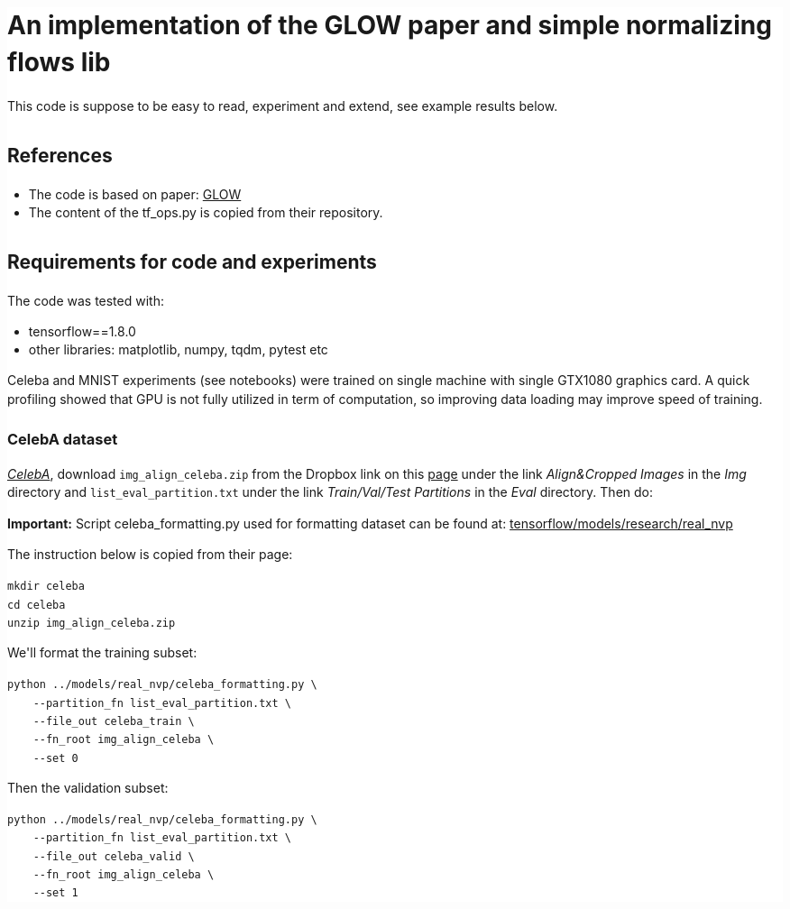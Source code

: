 # An implementation of the GLOW paper and simple normalizing flows lib

This code is suppose to be easy to read, experiment and extend,
see example results below.

## References

* The code is based on paper: [GLOW](https://github.com/openai/glow)
* The content of the tf_ops.py is copied from their repository.

## Requirements for code and experiments

The code was tested with:

* tensorflow==1.8.0
* other libraries: matplotlib, numpy, tqdm, pytest etc

Celeba and MNIST experiments (see notebooks) were trained on single
machine with single GTX1080 graphics card. A quick profiling showed that
GPU is not fully utilized in term of computation, so improving data
loading may improve speed of training.

### CelebA dataset

[*CelebA*](http://mmlab.ie.cuhk.edu.hk/projects/CelebA.html), download
`img_align_celeba.zip` from the Dropbox link on this
[page](http://mmlab.ie.cuhk.edu.hk/projects/CelebA.html) under the
link *Align&Cropped Images* in the *Img* directory and `list_eval_partition.txt`
under the link *Train/Val/Test Partitions* in the *Eval* directory. Then do:

**Important:** Script celeba_formatting.py used for formatting dataset
can be found at: [tensorflow/models/research/real_nvp](https://github.com/tensorflow/models/tree/master/research/real_nvp)

The instruction below is copied from their page:
```shell
mkdir celeba
cd celeba
unzip img_align_celeba.zip
```

We'll format the training subset:
```shell
python ../models/real_nvp/celeba_formatting.py \
    --partition_fn list_eval_partition.txt \
    --file_out celeba_train \
    --fn_root img_align_celeba \
    --set 0
```

Then the validation subset:
```shell
python ../models/real_nvp/celeba_formatting.py \
    --partition_fn list_eval_partition.txt \
    --file_out celeba_valid \
    --fn_root img_align_celeba \
    --set 1
```
